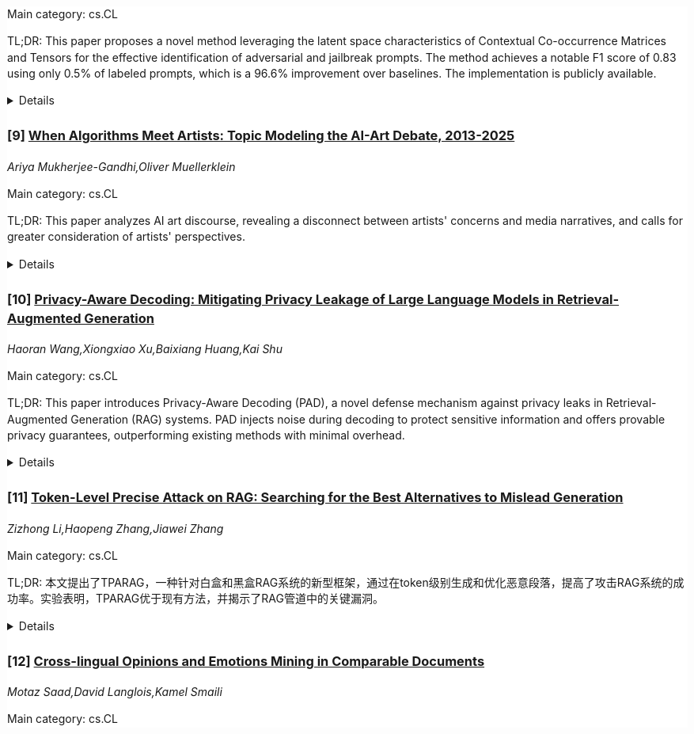 Main category: cs.CL

TL;DR: This paper proposes a novel method leveraging the latent space characteristics of Contextual Co-occurrence Matrices and Tensors for the effective identification of adversarial and jailbreak prompts. The method achieves a notable F1 score of 0.83 using only 0.5% of labeled prompts, which is a 96.6% improvement over baselines. The implementation is publicly available.


<details><summary>Details</summary></details>


### [9] [When Algorithms Meet Artists: Topic Modeling the AI-Art Debate, 2013-2025](https://arxiv.org/abs/2508.03037)
*Ariya Mukherjee-Gandhi,Oliver Muellerklein*

Main category: cs.CL

TL;DR: This paper analyzes AI art discourse, revealing a disconnect between artists' concerns and media narratives, and calls for greater consideration of artists' perspectives.


<details><summary>Details</summary></details>


### [10] [Privacy-Aware Decoding: Mitigating Privacy Leakage of Large Language Models in Retrieval-Augmented Generation](https://arxiv.org/abs/2508.03098)
*Haoran Wang,Xiongxiao Xu,Baixiang Huang,Kai Shu*

Main category: cs.CL

TL;DR: This paper introduces Privacy-Aware Decoding (PAD), a novel defense mechanism against privacy leaks in Retrieval-Augmented Generation (RAG) systems. PAD injects noise during decoding to protect sensitive information and offers provable privacy guarantees, outperforming existing methods with minimal overhead.


<details><summary>Details</summary></details>


### [11] [Token-Level Precise Attack on RAG: Searching for the Best Alternatives to Mislead Generation](https://arxiv.org/abs/2508.03110)
*Zizhong Li,Haopeng Zhang,Jiawei Zhang*

Main category: cs.CL

TL;DR: 本文提出了TPARAG，一种针对白盒和黑盒RAG系统的新型框架，通过在token级别生成和优化恶意段落，提高了攻击RAG系统的成功率。实验表明，TPARAG优于现有方法，并揭示了RAG管道中的关键漏洞。


<details><summary>Details</summary></details>


### [12] [Cross-lingual Opinions and Emotions Mining in Comparable Documents](https://arxiv.org/abs/2508.03112)
*Motaz Saad,David Langlois,Kamel Smaili*

Main category: cs.CL
